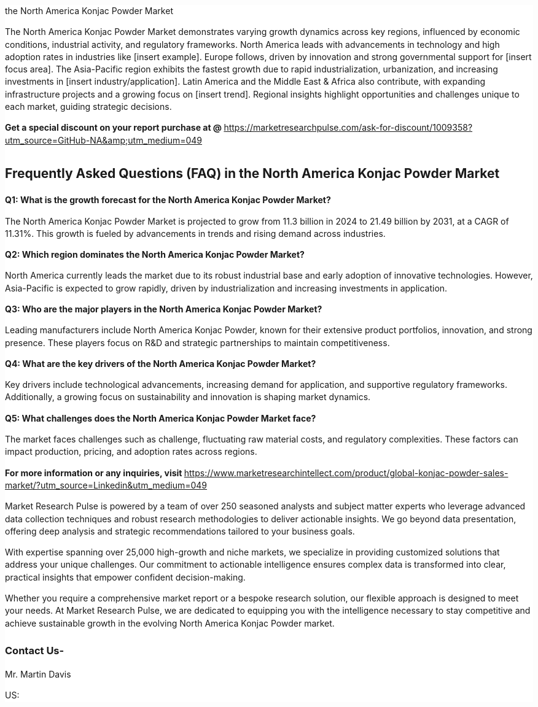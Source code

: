 the North America Konjac Powder Market</span></h3><div class="flex max-w-full flex-col flex-grow"><div class="min-h-8 text-message flex w-full flex-col items-end gap-2 whitespace-normal break-words [.text-message+&amp;]:mt-5" dir="auto" data-message-author-role="assistant" data-message-id="e9038762-ce64-4e30-91c9-9bd413514231" data-message-model-slug="gpt-4o-mini"><div class="flex w-full flex-col gap-1 empty:hidden first:pt-[3px]"><div class="markdown prose w-full break-words dark:prose-invert light"><p>The North America Konjac Powder Market demonstrates varying growth dynamics across key regions, influenced by economic conditions, industrial activity, and regulatory frameworks. North America leads with advancements in technology and high adoption rates in industries like [insert example]. Europe follows, driven by innovation and strong governmental support for [insert focus area]. The Asia-Pacific region exhibits the fastest growth due to rapid industrialization, urbanization, and increasing investments in [insert industry/application]. Latin America and the Middle East &amp; Africa also contribute, with expanding infrastructure projects and a growing focus on [insert trend]. Regional insights highlight opportunities and challenges unique to each market, guiding strategic decisions.</p></div></div></div></div><p><strong>Get a special discount on your report purchase at @ </strong><a href="https://marketresearchpulse.com/ask-for-discount/1009358?utm_source=GitHub-NA&amp;utm_medium=049">https://marketresearchpulse.com/ask-for-discount/1009358?utm_source=GitHub-NA&amp;utm_medium=049</a></p><h2>Frequently Asked Questions (FAQ) in the North America Konjac Powder Market</h2><p><strong>Q1: What is the growth forecast for the North America Konjac Powder Market?</strong></p><p>The North America Konjac Powder Market is projected to grow from 11.3 billion in 2024 to 21.49 billion by 2031, at a CAGR of 11.31%. This growth is fueled by advancements in trends and rising demand across industries.</p><p><strong>Q2: Which region dominates the North America Konjac Powder Market?</strong></p><p>North America currently leads the market due to its robust industrial base and early adoption of innovative technologies. However, Asia-Pacific is expected to grow rapidly, driven by industrialization and increasing investments in application.</p><p><strong>Q3: Who are the major players in the North America Konjac Powder Market?</strong></p><p>Leading manufacturers include North America Konjac Powder, known for their extensive product portfolios, innovation, and strong presence. These players focus on R&amp;D and strategic partnerships to maintain competitiveness.</p><p><strong>Q4: What are the key drivers of the North America Konjac Powder Market?</strong></p><p>Key drivers include technological advancements, increasing demand for application, and supportive regulatory frameworks. Additionally, a growing focus on sustainability and innovation is shaping market dynamics.</p><p><strong>Q5: What challenges does the North America Konjac Powder Market face?</strong></p><p>The market faces challenges such as challenge, fluctuating raw material costs, and regulatory complexities. These factors can impact production, pricing, and adoption rates across regions.</p><p><strong>For more information or any inquiries, visit&nbsp;</strong><a href="https://www.marketresearchintellect.com/product/global-konjac-powder-sales-market/?utm_source=Linkedin&utm_medium=049">https://www.marketresearchintellect.com/product/global-konjac-powder-sales-market/?utm_source=Linkedin&utm_medium=049</a></p><p>Market Research Pulse is powered by a team of over 250 seasoned analysts and subject matter experts who leverage advanced data collection techniques and robust research methodologies to deliver actionable insights. We go beyond data presentation, offering deep analysis and strategic recommendations tailored to your business goals.</p><p>With expertise spanning over 25,000 high-growth and niche markets, we specialize in providing customized solutions that address your unique challenges. Our commitment to actionable intelligence ensures complex data is transformed into clear, practical insights that empower confident decision-making.</p><p>Whether you require a comprehensive market report or a bespoke research solution, our flexible approach is designed to meet your needs. At Market Research Pulse, we are dedicated to equipping you with the intelligence necessary to stay competitive and achieve sustainable growth in the evolving North America Konjac Powder market.</p><h3><strong>Contact Us-</strong></h3><p>Mr. Martin Davis</p><p>US: